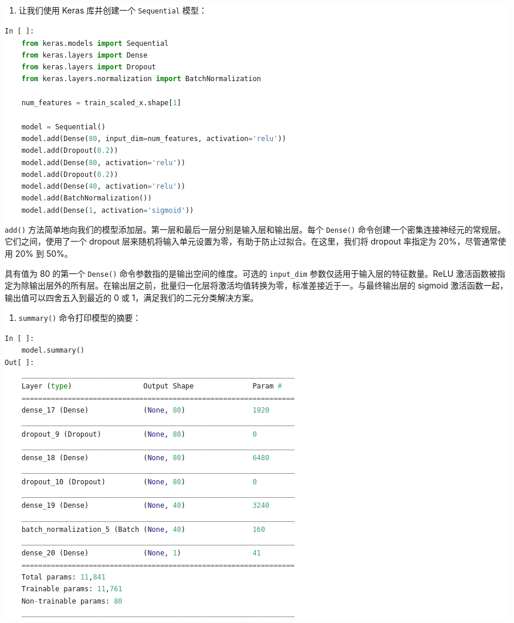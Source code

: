 1.  让我们使用 Keras 库并创建一个 `Sequential` 模型：

```py
In [ ]:
    from keras.models import Sequential
    from keras.layers import Dense
    from keras.layers import Dropout
    from keras.layers.normalization import BatchNormalization

    num_features = train_scaled_x.shape[1]

    model = Sequential()
    model.add(Dense(80, input_dim=num_features, activation='relu'))
    model.add(Dropout(0.2))
    model.add(Dense(80, activation='relu'))
    model.add(Dropout(0.2))
    model.add(Dense(40, activation='relu'))
    model.add(BatchNormalization())
    model.add(Dense(1, activation='sigmoid'))
```

`add()` 方法简单地向我们的模型添加层。第一层和最后一层分别是输入层和输出层。每个 `Dense()` 命令创建一个密集连接神经元的常规层。它们之间，使用了一个 dropout 层来随机将输入单元设置为零，有助于防止过拟合。在这里，我们将 dropout 率指定为 20%，尽管通常使用 20% 到 50%。

具有值为 80 的第一个 `Dense()` 命令参数指的是输出空间的维度。可选的 `input_dim` 参数仅适用于输入层的特征数量。ReLU 激活函数被指定为除输出层外的所有层。在输出层之前，批量归一化层将激活均值转换为零，标准差接近于一。与最终输出层的 sigmoid 激活函数一起，输出值可以四舍五入到最近的 0 或 1，满足我们的二元分类解决方案。

1.  `summary()` 命令打印模型的摘要：

```py
In [ ]:
    model.summary()
Out[ ]:
    _________________________________________________________________
    Layer (type)                 Output Shape              Param #   
    =================================================================
    dense_17 (Dense)             (None, 80)                1920      
    _________________________________________________________________
    dropout_9 (Dropout)          (None, 80)                0         
    _________________________________________________________________
    dense_18 (Dense)             (None, 80)                6480      
    _________________________________________________________________
    dropout_10 (Dropout)         (None, 80)                0         
    _________________________________________________________________
    dense_19 (Dense)             (None, 40)                3240      
    _________________________________________________________________
    batch_normalization_5 (Batch (None, 40)                160       
    _________________________________________________________________
    dense_20 (Dense)             (None, 1)                 41        
    =================================================================
    Total params: 11,841
    Trainable params: 11,761
    Non-trainable params: 80
    _________________________________________________________________
```
